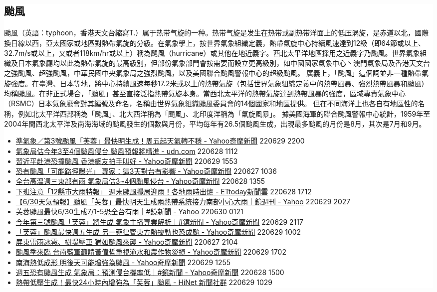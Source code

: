 ## 颱風

颱風（英語：typhoon，香港天文台縮寫T.）属于热带气旋的一种。热带气旋是发生在热带或副热带洋面上的低压涡旋，是赤道以北，國際換日線以西，亞太國家或地區對熱帶氣旋的分級。在氣象學上，按世界氣象組織定義，熱帶氣旋中心持續風速達到12級（即64節或以上、32.7m/s或以上，又或者118km/hr或以上）稱為颶風（hurricane）或其他在地近義字。西北太平洋地區採用之近義字乃颱風。世界氣象組織及日本氣象廳均以此為熱帶氣旋的最高級別，但部份氣象部門會按需要而設立更高級別，如中國國家氣象中心丶澳門氣象局及香港天文台之強颱風、超強颱風，中華民國中央氣象局之強烈颱風，以及美國聯合颱風警報中心的超級颱風。
廣義上，「颱風」這個詞並非一種熱帶氣旋強度。在臺灣、日本等地，將中心持續風速每秒17.2米或以上的熱帶氣旋（包括世界氣象組織定義中的熱帶風暴、強烈熱帶風暴和颱風）均稱颱風。在非正式場合，「颱風」甚至直接泛指熱帶氣旋本身。當西北太平洋的熱帶氣旋達到熱帶風暴的強度，區域專責氣象中心（RSMC）日本氣象廳會對其編號及命名，名稱由世界氣象組織颱風委員會的14個國家和地區提供。
但在不同海洋上也各自有地區性的名稱，例如北太平洋西部稱為「颱風」、北大西洋稱為「颶風」、北印度洋稱為「氣旋風暴」。
據美國海軍的聯合颱風警報中心統計，1959年至2004年間西北太平洋及南海海域的颱風發生的個數與月份，平均每年有26.5個颱風生成，出現最多颱風的月份是8月，其次是7月和9月。


- [準氣象／第3號颱風「芙蓉」最快明生成！周五起天氣轉不穩 - Yahoo奇摩新聞](https://tw.news.yahoo.com/%E6%BA%96%E6%B0%A3%E8%B1%A1-%E7%AC%AC3%E8%99%9F%E9%A2%B1%E9%A2%A8-%E8%8A%99%E8%93%89-%E6%9C%80%E5%BF%AB%E6%98%8E%E7%94%9F%E6%88%90-%E5%91%A8%E4%BA%94%E8%B5%B7%E5%A4%A9%E6%B0%A3%E8%BD%89%E4%B8%8D%E7%A9%A9-140030789.html "準氣象／第3號颱風「芙蓉」最快明生成！周五起天氣轉不穩 - Yahoo奇摩新聞") 220629 2200
- [氣象局估今年3至4個颱風侵台 颱風預報將精進 - udn.com](https://udn.com/news/story/7266/6420378 "氣象局估今年3至4個颱風侵台 颱風預報將精進 - udn.com") 220628 1112
- [習近平赴港恐撞颱風 香港網友拍手叫好 - Yahoo奇摩新聞](https://tw.news.yahoo.com/%E7%BF%92%E8%BF%91%E5%B9%B3%E8%B5%B4%E6%B8%AF%E6%81%90%E6%92%9E%E9%A2%B1%E9%A2%A8-%E9%A6%99%E6%B8%AF%E7%B6%B2%E5%8F%8B%E6%8B%8D%E6%89%8B%E5%8F%AB%E5%A5%BD-075320844.html "習近平赴港恐撞颱風 香港網友拍手叫好 - Yahoo奇摩新聞") 220629 1553
- [恐有颱風「可能路徑曝光」 專家：這3天對台有影響 - Yahoo奇摩新聞](https://tw.news.yahoo.com/%E6%81%90%E6%9C%89%E9%A2%B1%E9%A2%A8-%E5%8F%AF%E8%83%BD%E8%B7%AF%E5%BE%91%E6%9B%9D%E5%85%89-%E5%B0%88%E5%AE%B6-%E9%80%993%E5%A4%A9%E5%B0%8D%E5%8F%B0%E6%9C%89%E5%BD%B1%E9%9F%BF-023242194.html "恐有颱風「可能路徑曝光」 專家：這3天對台有影響 - Yahoo奇摩新聞") 220627 1036
- [全台高溫週三東部有雨 氣象局估3~4個颱風侵台 - Yahoo奇摩新聞](https://tw.news.yahoo.com/%E5%85%A8%E5%8F%B0%E9%AB%98%E6%BA%AB%E9%80%B1%E4%B8%89%E6%9D%B1%E9%83%A8%E6%9C%89%E9%9B%A8-%E6%B0%A3%E8%B1%A1%E5%B1%80%E4%BC%B03-4%E5%80%8B%E9%A2%B1%E9%A2%A8%E4%BE%B5%E5%8F%B0-050003357.html "全台高溫週三東部有雨 氣象局估3~4個颱風侵台 - Yahoo奇摩新聞") 220628 1355
- [下班注意「12縣市大雨特報」 週末颱風攪局迎雨！各地雨時出爐 - ETtoday新聞雲](https://www.ettoday.net/news/20220628/2282697.htm "下班注意「12縣市大雨特報」 週末颱風攪局迎雨！各地雨時出爐 - ETtoday新聞雲") 220628 1712
- [【6/30天氣預報】颱風「芙蓉」最快明天生成兩熱帶系統接力南部小心大雨｜鏡週刊 - Yahoo](https://tw.tv.yahoo.com/6-30%E5%A4%A9%E6%B0%A3%E9%A0%90%E5%A0%B1-%E9%A2%B1%E9%A2%A8-%E8%8A%99%E8%93%89-%E6%9C%80%E5%BF%AB%E6%98%8E%E5%A4%A9%E7%94%9F%E6%88%90-113500084.html "【6/30天氣預報】颱風「芙蓉」最快明天生成兩熱帶系統接力南部小心大雨｜鏡週刊 - Yahoo") 220629 2027
- [芙蓉颱風最快6/30生成7/1-5恐全台有雨｜#鏡新聞 - Yahoo](https://tw.tv.yahoo.com/%E8%8A%99%E8%93%89%E9%A2%B1%E9%A2%A8%E6%9C%80%E5%BF%AB6-30%E7%94%9F%E6%88%90-7-1-5%E6%81%90%E5%85%A8%E5%8F%B0%E6%9C%89%E9%9B%A8-140514765.html "芙蓉颱風最快6/30生成7/1-5恐全台有雨｜#鏡新聞 - Yahoo") 220630 0121
- [今年第三號颱風「芙蓉」將生成 氣象主播專業解析｜#鏡新聞 - Yahoo奇摩新聞](https://tw.news.yahoo.com/%E4%BB%8A%E5%B9%B4%E7%AC%AC%E4%B8%89%E8%99%9F%E9%A2%B1%E9%A2%A8-%E8%8A%99%E8%93%89-%E5%B0%87%E7%94%9F%E6%88%90-%E6%B0%A3%E8%B1%A1%E4%B8%BB%E6%92%AD%E5%B0%88%E6%A5%AD%E8%A7%A3%E6%9E%90-%E9%8F%A1%E6%96%B0%E8%81%9E-131703014.html "今年第三號颱風「芙蓉」將生成 氣象主播專業解析｜#鏡新聞 - Yahoo奇摩新聞") 220629 2117
- [「芙蓉」颱風最快週五生成 另一菲律賓東方熱擾動也恐成颱 - Yahoo奇摩新聞](https://tw.news.yahoo.com/%E8%8A%99%E8%93%89-%E9%A2%B1%E9%A2%A8%E6%9C%80%E5%BF%AB%E9%80%B1%E4%BA%94%E7%94%9F%E6%88%90-%E5%8F%A6-%E8%8F%B2%E5%BE%8B%E8%B3%93%E6%9D%B1%E6%96%B9%E7%86%B1%E6%93%BE%E5%8B%95%E4%B9%9F%E6%81%90%E6%88%90%E9%A2%B1-014405441.html "「芙蓉」颱風最快週五生成 另一菲律賓東方熱擾動也恐成颱 - Yahoo奇摩新聞") 220629 1002
- [屏東雷雨冰雹、樹塌壓車 猶如颱風來襲 - Yahoo奇摩新聞](https://tw.news.yahoo.com/%E5%B1%8F%E6%9D%B1%E9%9B%B7%E9%9B%A8%E5%86%B0%E9%9B%B9-%E6%A8%B9%E5%A1%8C%E5%A3%93%E8%BB%8A-%E7%8C%B6%E5%A6%82%E9%A2%B1%E9%A2%A8%E4%BE%86%E8%A5%B2-124307313.html "屏東雷雨冰雹、樹塌壓車 猶如颱風來襲 - Yahoo奇摩新聞") 220627 2104
- [颱風季來臨 台南藍軍籲請黃偉哲重視淹水和農作物災損 - Yahoo奇摩新聞](https://tw.news.yahoo.com/%E9%A2%B1%E9%A2%A8%E5%AD%A3%E4%BE%86%E8%87%A8-%E5%8F%B0%E5%8D%97%E8%97%8D%E8%BB%8D%E7%B1%B2%E8%AB%8B%E9%BB%83%E5%81%89%E5%93%B2%E9%87%8D%E8%A6%96%E6%B7%B9%E6%B0%B4%E5%92%8C%E8%BE%B2%E4%BD%9C%E7%89%A9%E7%81%BD%E6%90%8D-090232997.html "颱風季來臨 台南藍軍籲請黃偉哲重視淹水和農作物災損 - Yahoo奇摩新聞") 220629 1702
- [南海熱低成形 明後天可能增強為颱風 - Yahoo奇摩新聞](https://tw.news.yahoo.com/%E5%8D%97%E6%B5%B7%E7%86%B1%E4%BD%8E%E6%88%90%E5%BD%A2-%E6%98%8E%E5%BE%8C%E5%A4%A9%E5%8F%AF%E8%83%BD%E5%A2%9E%E5%BC%B7%E7%82%BA%E9%A2%B1%E9%A2%A8-040240330.html "南海熱低成形 明後天可能增強為颱風 - Yahoo奇摩新聞") 220629 1255
- [週五恐有颱風生成 氣象局：預測侵台機率低｜#鏡新聞 - Yahoo奇摩新聞](https://tw.news.yahoo.com/%E9%80%B1%E4%BA%94%E6%81%90%E6%9C%89%E9%A2%B1%E9%A2%A8%E7%94%9F%E6%88%90-%E6%B0%A3%E8%B1%A1%E5%B1%80-%E9%A0%90%E6%B8%AC%E4%BE%B5%E5%8F%B0%E6%A9%9F%E7%8E%87%E4%BD%8E-%E9%8F%A1%E6%96%B0%E8%81%9E-070046519.html "週五恐有颱風生成 氣象局：預測侵台機率低｜#鏡新聞 - Yahoo奇摩新聞") 220628 1500
- [熱帶低壓生成！最快24小時內增強為「芙蓉」颱風 - HiNet 新聞社群](https://times.hinet.net/picNews/23994512 "熱帶低壓生成！最快24小時內增強為「芙蓉」颱風 - HiNet 新聞社群") 220629 1029